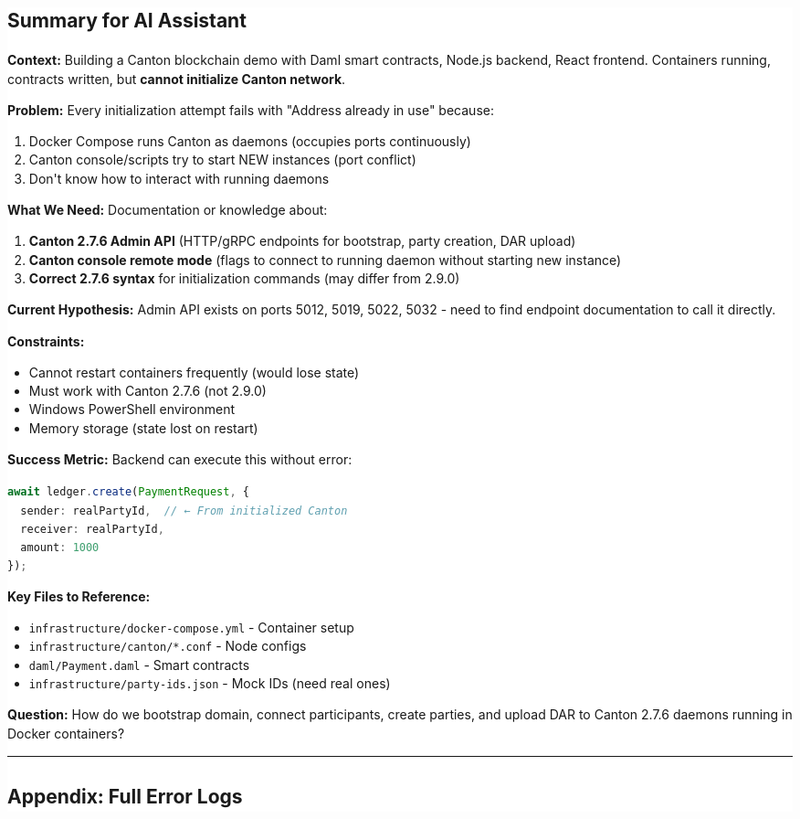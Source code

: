 
## Summary for AI Assistant

**Context:**
Building a Canton blockchain demo with Daml smart contracts, Node.js backend, React frontend. Containers running, contracts written, but **cannot initialize Canton network**.

**Problem:**
Every initialization attempt fails with "Address already in use" because:
1. Docker Compose runs Canton as daemons (occupies ports continuously)
2. Canton console/scripts try to start NEW instances (port conflict)
3. Don't know how to interact with running daemons

**What We Need:**
Documentation or knowledge about:
1. **Canton 2.7.6 Admin API** (HTTP/gRPC endpoints for bootstrap, party creation, DAR upload)
2. **Canton console remote mode** (flags to connect to running daemon without starting new instance)
3. **Correct 2.7.6 syntax** for initialization commands (may differ from 2.9.0)

**Current Hypothesis:**
Admin API exists on ports 5012, 5019, 5022, 5032 - need to find endpoint documentation to call it directly.

**Constraints:**
- Cannot restart containers frequently (would lose state)
- Must work with Canton 2.7.6 (not 2.9.0)
- Windows PowerShell environment
- Memory storage (state lost on restart)

**Success Metric:**
Backend can execute this without error:
```typescript
await ledger.create(PaymentRequest, {
  sender: realPartyId,  // ← From initialized Canton
  receiver: realPartyId,
  amount: 1000
});
```

**Key Files to Reference:**
- `infrastructure/docker-compose.yml` - Container setup
- `infrastructure/canton/*.conf` - Node configs
- `daml/Payment.daml` - Smart contracts
- `infrastructure/party-ids.json` - Mock IDs (need real ones)

**Question:**
How do we bootstrap domain, connect participants, create parties, and upload DAR to Canton 2.7.6 daemons running in Docker containers?

---

## Appendix: Full Error Logs
